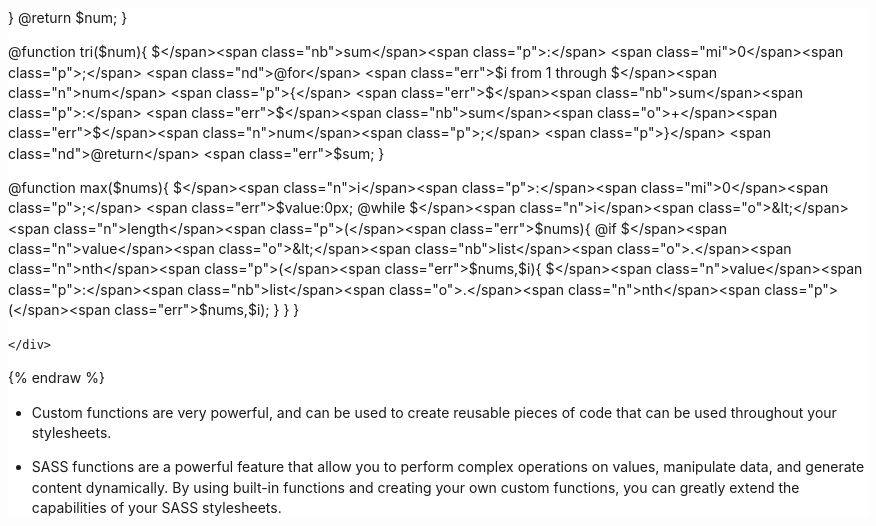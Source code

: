   <span class="p">}</span>
  <span class="nd">@return</span> <span class="err">$</span><span class="n">num</span><span class="p">;</span>
<span class="p">}</span>

<span class="nd">@function</span> <span class="n">tri</span><span class="p">(</span><span class="err">$</span><span class="n">num</span><span class="p">){</span>
  <span class="err">$</span><span class="nb">sum</span><span class="p">:</span> <span class="mi">0</span><span class="p">;</span>
  <span class="nd">@for</span> <span class="err">$</span><span class="n">i</span> <span class="kn">from</span> <span class="mi">1</span> <span class="n">through</span> <span class="err">$</span><span class="n">num</span> <span class="p">{</span>
    <span class="err">$</span><span class="nb">sum</span><span class="p">:</span> <span class="err">$</span><span class="nb">sum</span><span class="o">+</span><span class="err">$</span><span class="n">num</span><span class="p">;</span>
  <span class="p">}</span>
  <span class="nd">@return</span> <span class="err">$</span><span class="nb">sum</span><span class="p">;</span>
<span class="p">}</span>

<span class="nd">@function</span> <span class="nb">max</span><span class="p">(</span><span class="err">$</span><span class="n">nums</span><span class="p">){</span>
  <span class="err">$</span><span class="n">i</span><span class="p">:</span><span class="mi">0</span><span class="p">;</span>
  <span class="err">$</span><span class="n">value</span><span class="p">:</span><span class="mi">0</span><span class="n">px</span><span class="p">;</span>
  <span class="nd">@while</span> <span class="err">$</span><span class="n">i</span><span class="o">&lt;</span><span class="n">length</span><span class="p">(</span><span class="err">$</span><span class="n">nums</span><span class="p">){</span>
    <span class="nd">@if</span> <span class="err">$</span><span class="n">value</span><span class="o">&lt;</span><span class="nb">list</span><span class="o">.</span><span class="n">nth</span><span class="p">(</span><span class="err">$</span><span class="n">nums</span><span class="p">,</span><span class="err">$</span><span class="n">i</span><span class="p">){</span>
      <span class="err">$</span><span class="n">value</span><span class="p">:</span><span class="nb">list</span><span class="o">.</span><span class="n">nth</span><span class="p">(</span><span class="err">$</span><span class="n">nums</span><span class="p">,</span><span class="err">$</span><span class="n">i</span><span class="p">);</span>
    <span class="p">}</span>
  <span class="p">}</span>
<span class="p">}</span>
</pre></div>

    </div>
</div>
</div>

</div>
    {% endraw %}

<div class="cell border-box-sizing text_cell rendered"><div class="inner_cell">
<div class="text_cell_render border-box-sizing rendered_html">
<ul>
<li><p>Custom functions are very powerful, and can be used to create reusable pieces of code that can be used throughout your stylesheets.</p>
</li>
<li><p>SASS functions are a powerful feature that allow you to perform complex operations on values, manipulate data, and generate content dynamically. By using built-in functions and creating your own custom functions, you can greatly extend the capabilities of your SASS stylesheets.</p>
</li>
</ul>
